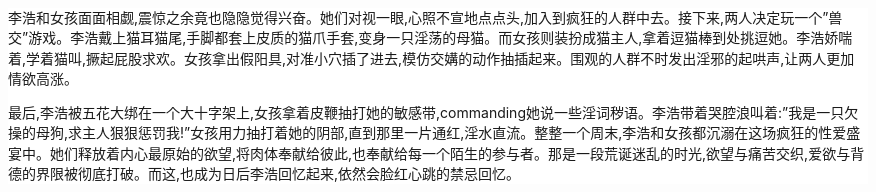 李浩和女孩面面相觑,震惊之余竟也隐隐觉得兴奋。她们对视一眼,心照不宣地点点头,加入到疯狂的人群中去。接下来,两人决定玩一个”兽交”游戏。李浩戴上猫耳猫尾,手脚都套上皮质的猫爪手套,变身一只淫荡的母猫。而女孩则装扮成猫主人,拿着逗猫棒到处挑逗她。李浩娇喘着,学着猫叫,撅起屁股求欢。女孩拿出假阳具,对准小穴插了进去,模仿交媾的动作抽插起来。围观的人群不时发出淫邪的起哄声,让两人更加情欲高涨。

最后,李浩被五花大绑在一个大十字架上,女孩拿着皮鞭抽打她的敏感带,commanding她说一些淫词秽语。李浩带着哭腔浪叫着:”我是一只欠操的母狗,求主人狠狠惩罚我!”女孩用力抽打着她的阴部,直到那里一片通红,淫水直流。整整一个周末,李浩和女孩都沉溺在这场疯狂的性爱盛宴中。她们释放着内心最原始的欲望,将肉体奉献给彼此,也奉献给每一个陌生的参与者。那是一段荒诞迷乱的时光,欲望与痛苦交织,爱欲与背德的界限被彻底打破。而这,也成为日后李浩回忆起来,依然会脸红心跳的禁忌回忆。

